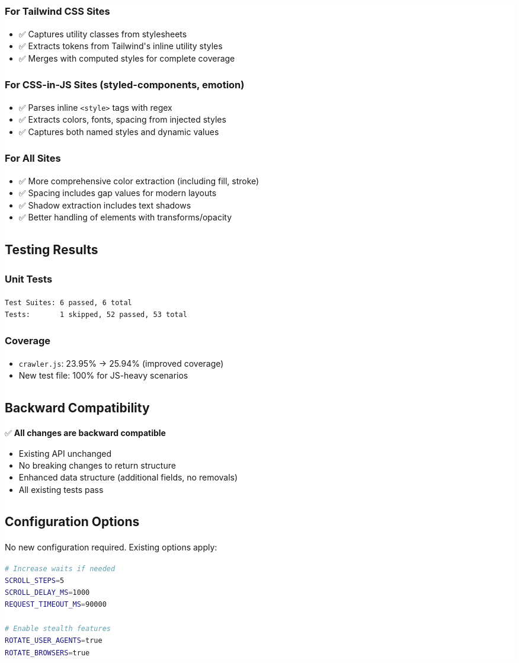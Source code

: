 ### For Tailwind CSS Sites
- ✅ Captures utility classes from stylesheets
- ✅ Extracts tokens from Tailwind's inline utility styles
- ✅ Merges with computed styles for complete coverage

### For CSS-in-JS Sites (styled-components, emotion)
- ✅ Parses inline `<style>` tags with regex
- ✅ Extracts colors, fonts, spacing from injected styles
- ✅ Captures both named styles and dynamic values

### For All Sites
- ✅ More comprehensive color extraction (including fill, stroke)
- ✅ Spacing includes gap values for modern layouts
- ✅ Shadow extraction includes text shadows
- ✅ Better handling of elements with transforms/opacity

## Testing Results

### Unit Tests
```
Test Suites: 6 passed, 6 total
Tests:       1 skipped, 52 passed, 53 total
```

### Coverage
- `crawler.js`: 23.95% → 25.94% (improved coverage)
- New test file: 100% for JS-heavy scenarios

## Backward Compatibility

✅ **All changes are backward compatible**
- Existing API unchanged
- No breaking changes to return structure
- Enhanced data structure (additional fields, no removals)
- All existing tests pass

## Configuration Options

No new configuration required. Existing options apply:

```bash
# Increase waits if needed
SCROLL_STEPS=5
SCROLL_DELAY_MS=1000
REQUEST_TIMEOUT_MS=90000

# Enable stealth features
ROTATE_USER_AGENTS=true
ROTATE_BROWSERS=true
```
